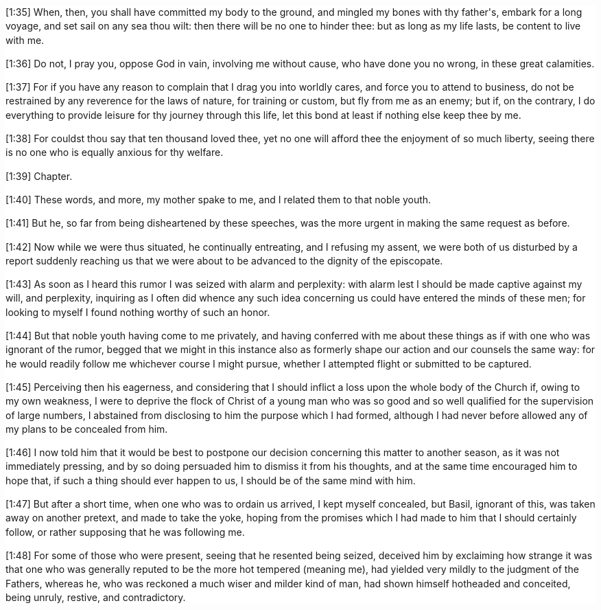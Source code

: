 [1:35] When, then, you shall have committed my body to the ground, and mingled my bones with thy father's, embark for a long voyage, and set sail on any sea thou wilt: then there will be no one to hinder thee: but as long as my life lasts, be content to live with me.

[1:36] Do not, I pray you, oppose God in vain, involving me without cause, who have done you no wrong, in these great calamities.

[1:37] For if you have any reason to complain that I drag you into worldly cares, and force you to attend to business, do not be restrained by any reverence for the laws of nature, for training or custom, but fly from me as an enemy; but if, on the contrary, I do everything to provide leisure for thy journey through this life, let this bond at least if nothing else keep thee by me.

[1:38] For couldst thou say that ten thousand loved thee, yet no one will afford thee the enjoyment of so much liberty, seeing there is no one who is equally anxious for thy welfare.

[1:39] Chapter.

[1:40] These words, and more, my mother spake to me, and I related them to that noble youth.

[1:41] But he, so far from being disheartened by these speeches, was the more urgent in making the same request as before.

[1:42] Now while we were thus situated, he continually entreating, and I refusing my assent, we were both of us disturbed by a report suddenly reaching us that we were about to be advanced to the dignity of the episcopate.

[1:43] As soon as I heard this rumor I was seized with alarm and perplexity: with alarm lest I should be made captive against my will, and perplexity, inquiring as I often did whence any such idea concerning us could have entered the minds of these men; for looking to myself I found nothing worthy of such an honor.

[1:44] But that noble youth having come to me privately, and having conferred with me about these things as if with one who was ignorant of the rumor, begged that we might in this instance also as formerly shape our action and our counsels the same way: for he would readily follow me whichever course I might pursue, whether I attempted flight or submitted to be captured.

[1:45] Perceiving then his eagerness, and considering that I should inflict a loss upon the whole body of the Church if, owing to my own weakness, I were to deprive the flock of Christ of a young man who was so good and so well qualified for the supervision of large numbers, I abstained from disclosing to him the purpose which I had formed, although I had never before allowed any of my plans to be concealed from him.

[1:46] I now told him that it would be best to postpone our decision concerning this matter to another season, as it was not immediately pressing, and by so doing persuaded him to dismiss it from his thoughts, and at the same time encouraged him to hope that, if such a thing should ever happen to us, I should be of the same mind with him.

[1:47] But after a short time, when one who was to ordain us arrived, I kept myself concealed, but Basil, ignorant of this, was taken away on another pretext, and made to take the yoke, hoping from the promises which I had made to him that I should certainly follow, or rather supposing that he was following me.

[1:48] For some of those who were present, seeing that he resented being seized, deceived him by exclaiming how strange it was that one who was generally reputed to be the more hot tempered (meaning me), had yielded very mildly to the judgment of the Fathers, whereas he, who was reckoned a much wiser and milder kind of man, had shown himself hotheaded and conceited, being unruly, restive, and contradictory.
